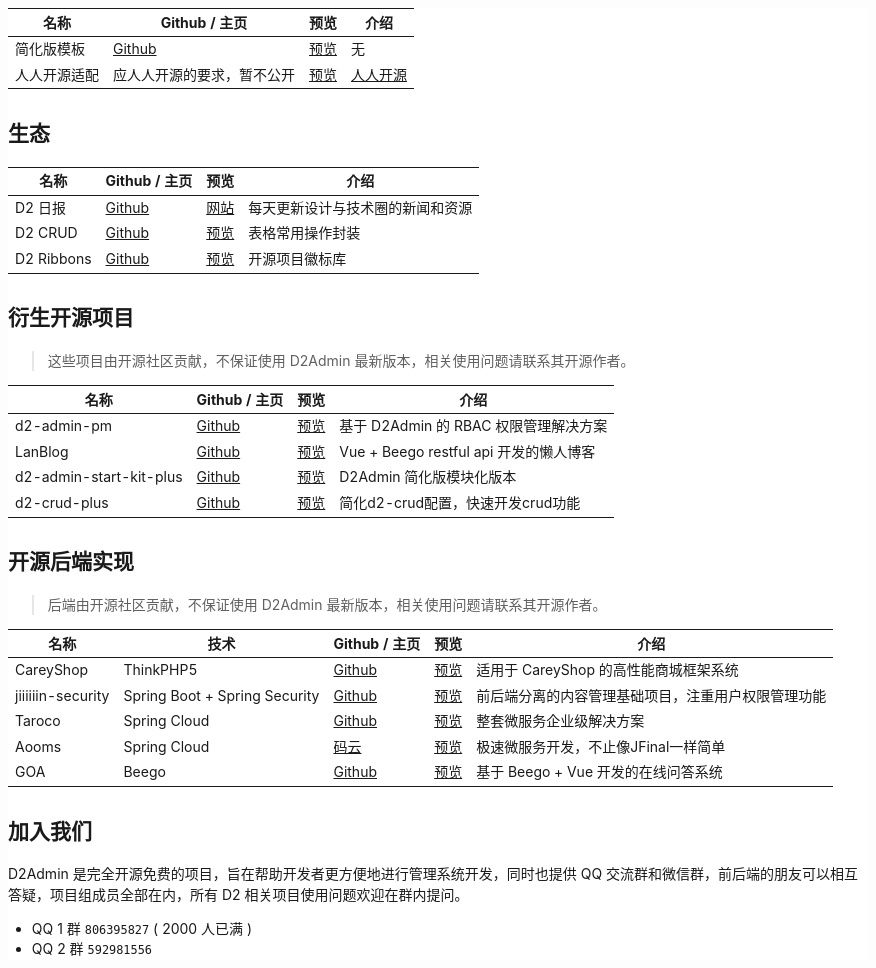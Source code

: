 | 名称 | Github / 主页  | 预览 | 介绍 |
| --- | --- | --- | --- |
| 简化版模板 | [Github](https://github.com/d2-projects/d2-admin-start-kit) | [预览](https://fairyever.com/d2-admin-start-kit/preview) | 无 |
| 人人开源适配 | 应人人开源的要求，暂不公开 | [预览](https://fairyever.com/d2-admin-renren-security-enterprise/preview) | [人人开源](https://www.renren.io) |

## 生态

| 名称 | Github / 主页 | 预览 | 介绍 |
| --- | --- | --- | --- |
| D2 日报 | [Github](https://github.com/d2-projects/d2-awesome) | [网站](https://awesome.fairyever.com/daily/) | 每天更新设计与技术圈的新闻和资源 |
| D2 CRUD | [Github](https://github.com/d2-projects/d2-crud) | [预览](https://fairyever.com/d2-admin/preview/#/demo/d2-crud/index) | 表格常用操作封装 |
| D2 Ribbons | [Github](https://github.com/d2-projects/d2-ribbons) | [预览](https://github.com/d2-projects/d2-ribbons) | 开源项目徽标库 |

## 衍生开源项目

> 这些项目由开源社区贡献，不保证使用 D2Admin 最新版本，相关使用问题请联系其开源作者。

| 名称 | Github / 主页 | 预览 | 介绍 |
| --- | --- | --- | --- |
| d2-admin-pm | [Github](https://github.com/wjkang/d2-admin-pm) | [预览](http://jaycewu.coding.me/d2-admin-pm) | 基于 D2Admin 的 RBAC 权限管理解决方案 |
| LanBlog | [Github](https://github.com/sinksmell/LanBlog) | [预览](http://47.101.222.133/) | Vue + Beego restful api 开发的懒人博客 |
| d2-admin-start-kit-plus | [Github](https://github.com/hank-cp/d2-admin-start-kit-plus) | [预览](https://github.com/hank-cp/d2-admin-start-kit-plus) | D2Admin 简化版模块化版本 |
| d2-crud-plus | [Github](https://github.com/greper/d2-crud-plus) | [预览](http://qiniu.veryreader.com/D2CrudPlusExample/index.html#/index) | 简化d2-crud配置，快速开发crud功能 |

## 开源后端实现

> 后端由开源社区贡献，不保证使用 D2Admin 最新版本，相关使用问题请联系其开源作者。

| 名称 | 技术 | Github / 主页 | 预览 | 介绍 |
| --- | --- | --- | --- | --- |
| CareyShop | ThinkPHP5 | [Github](https://github.com/dnyz520/careyshop-admin) | [预览](https://demo.careyshop.cn/admin/#/index) | 适用于 CareyShop 的高性能商城框架系统 |
| jiiiiiin-security | Spring Boot + Spring Security | [Github](https://github.com/Jiiiiiin/jiiiiiin-security) | [预览](https://github.com/Jiiiiiin/jiiiiiin-security) | 前后端分离的内容管理基础项目，注重用户权限管理功能 |
| Taroco | Spring Cloud | [Github](https://github.com/liuht777/Taroco) | [预览](http://111.231.192.110/) | 整套微服务企业级解决方案 |
| Aooms | Spring Cloud | [码云](https://gitee.com/cyb-javaer/Aooms) | [预览](https://www.yuboon.com/Aooms) | 极速微服务开发，不止像JFinal一样简单 |
| GOA | Beego | [Github](https://github.com/Qsnh/goa) | [预览](http://goaio.vip/) | 基于 Beego + Vue 开发的在线问答系统 |

## 加入我们

D2Admin 是完全开源免费的项目，旨在帮助开发者更方便地进行管理系统开发，同时也提供 QQ 交流群和微信群，前后端的朋友可以相互答疑，项目组成员全部在内，所有 D2 相关项目使用问题欢迎在群内提问。

* QQ 1 群 `806395827` ( 2000 人已满 )
* QQ 2 群 `592981556`
